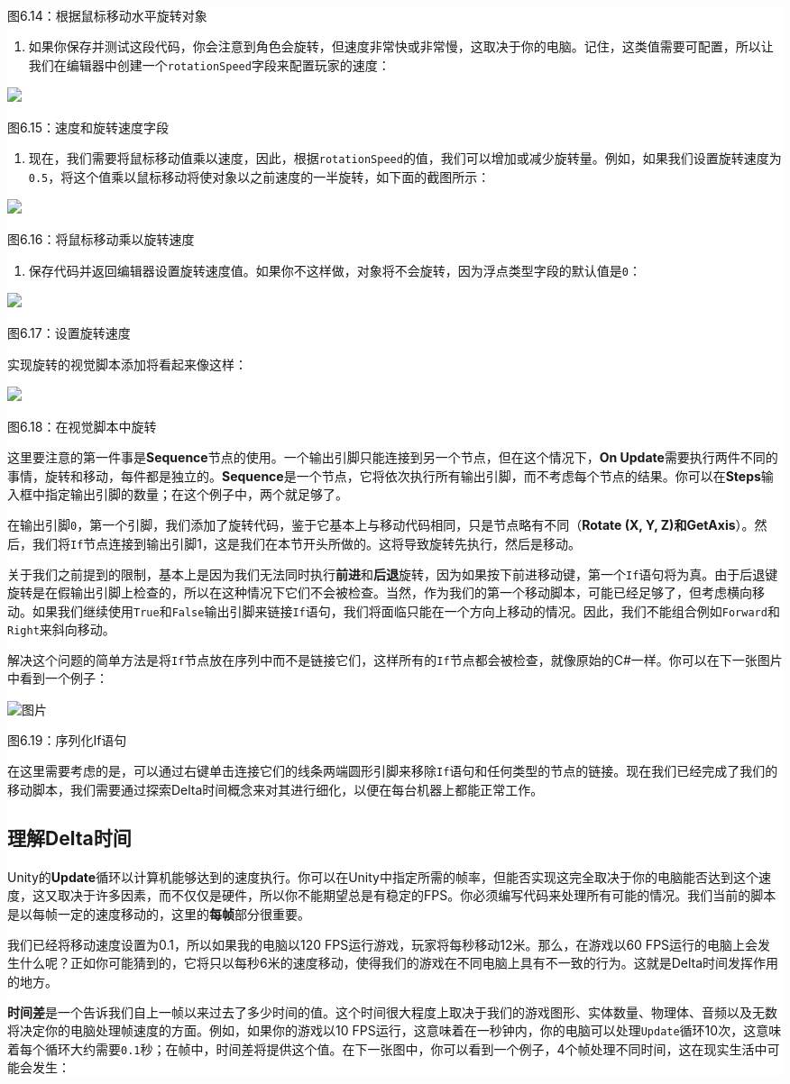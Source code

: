 图6.14：根据鼠标移动水平旋转对象

1.  如果你保存并测试这段代码，你会注意到角色会旋转，但速度非常快或非常慢，这取决于你的电脑。记住，这类值需要可配置，所以让我们在编辑器中创建一个`rotationSpeed`字段来配置玩家的速度：

![](img/B18585_06_15.png)

图6.15：速度和旋转速度字段

1.  现在，我们需要将鼠标移动值乘以速度，因此，根据`rotationSpeed`的值，我们可以增加或减少旋转量。例如，如果我们设置旋转速度为`0.5`，将这个值乘以鼠标移动将使对象以之前速度的一半旋转，如下面的截图所示：

![](img/B18585_06_16.png)

图6.16：将鼠标移动乘以旋转速度

1.  保存代码并返回编辑器设置旋转速度值。如果你不这样做，对象将不会旋转，因为浮点类型字段的默认值是`0`：

![](img/B18585_06_17.png)

图6.17：设置旋转速度

实现旋转的视觉脚本添加将看起来像这样：

![](img/B18585_06_18.png)

图6.18：在视觉脚本中旋转

这里要注意的第一件事是**Sequence**节点的使用。一个输出引脚只能连接到另一个节点，但在这个情况下，**On Update**需要执行两件不同的事情，旋转和移动，每件都是独立的。**Sequence**是一个节点，它将依次执行所有输出引脚，而不考虑每个节点的结果。你可以在**Steps**输入框中指定输出引脚的数量；在这个例子中，两个就足够了。

在输出引脚`0`，第一个引脚，我们添加了旋转代码，鉴于它基本上与移动代码相同，只是节点略有不同（**Rotate (X, Y, Z)**和**GetAxis**）。然后，我们将`If`节点连接到输出引脚1，这是我们在本节开头所做的。这将导致旋转先执行，然后是移动。

关于我们之前提到的限制，基本上是因为我们无法同时执行**前进**和**后退**旋转，因为如果按下前进移动键，第一个`If`语句将为真。由于后退键旋转是在假输出引脚上检查的，所以在这种情况下它们不会被检查。当然，作为我们的第一个移动脚本，可能已经足够了，但考虑横向移动。如果我们继续使用`True`和`False`输出引脚来链接`If`语句，我们将面临只能在一个方向上移动的情况。因此，我们不能组合例如`Forward`和`Right`来斜向移动。

解决这个问题的简单方法是将`If`节点放在序列中而不是链接它们，这样所有的`If`节点都会被检查，就像原始的C#一样。你可以在下一张图片中看到一个例子：

![图片](img/B18585_06_19.png)

图6.19：序列化If语句

在这里需要考虑的是，可以通过右键单击连接它们的线条两端圆形引脚来移除`If`语句和任何类型的节点的链接。现在我们已经完成了我们的移动脚本，我们需要通过探索Delta时间概念来对其进行细化，以便在每台机器上都能正常工作。

## 理解Delta时间

Unity的**Update**循环以计算机能够达到的速度执行。你可以在Unity中指定所需的帧率，但能否实现这完全取决于你的电脑能否达到这个速度，这又取决于许多因素，而不仅仅是硬件，所以你不能期望总是有稳定的FPS。你必须编写代码来处理所有可能的情况。我们当前的脚本是以每帧一定的速度移动的，这里的**每帧**部分很重要。

我们已经将移动速度设置为0.1，所以如果我的电脑以120 FPS运行游戏，玩家将每秒移动12米。那么，在游戏以60 FPS运行的电脑上会发生什么呢？正如你可能猜到的，它将只以每秒6米的速度移动，使得我们的游戏在不同电脑上具有不一致的行为。这就是Delta时间发挥作用的地方。

**时间差**是一个告诉我们自上一帧以来过去了多少时间的值。这个时间很大程度上取决于我们的游戏图形、实体数量、物理体、音频以及无数将决定你的电脑处理帧速度的方面。例如，如果你的游戏以10 FPS运行，这意味着在一秒钟内，你的电脑可以处理`Update`循环10次，这意味着每个循环大约需要`0.1`秒；在帧中，时间差将提供这个值。在下一张图中，你可以看到一个例子，4个帧处理不同时间，这在现实生活中可能会发生：
